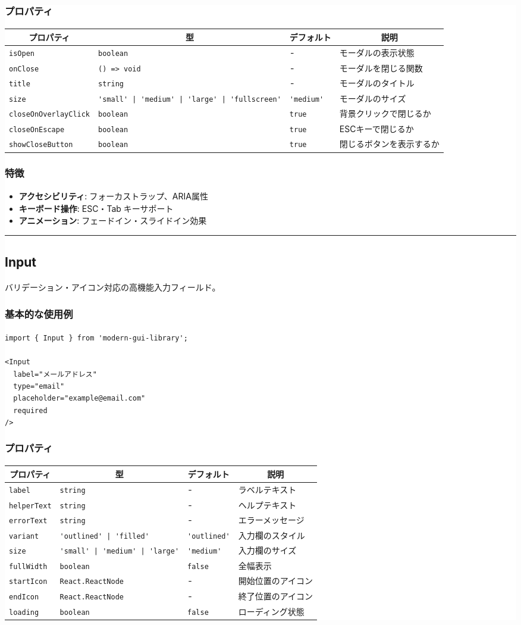 ### プロパティ

| プロパティ | 型 | デフォルト | 説明 |
|-----------|-----|-----------|------|
| `isOpen` | `boolean` | - | モーダルの表示状態 |
| `onClose` | `() => void` | - | モーダルを閉じる関数 |
| `title` | `string` | - | モーダルのタイトル |
| `size` | `'small' \| 'medium' \| 'large' \| 'fullscreen'` | `'medium'` | モーダルのサイズ |
| `closeOnOverlayClick` | `boolean` | `true` | 背景クリックで閉じるか |
| `closeOnEscape` | `boolean` | `true` | ESCキーで閉じるか |
| `showCloseButton` | `boolean` | `true` | 閉じるボタンを表示するか |

### 特徴

- **アクセシビリティ**: フォーカストラップ、ARIA属性
- **キーボード操作**: ESC・Tab キーサポート
- **アニメーション**: フェードイン・スライドイン効果

---

## Input

バリデーション・アイコン対応の高機能入力フィールド。

### 基本的な使用例

```tsx
import { Input } from 'modern-gui-library';

<Input 
  label="メールアドレス"
  type="email"
  placeholder="example@email.com"
  required
/>
```

### プロパティ

| プロパティ | 型 | デフォルト | 説明 |
|-----------|-----|-----------|------|
| `label` | `string` | - | ラベルテキスト |
| `helperText` | `string` | - | ヘルプテキスト |
| `errorText` | `string` | - | エラーメッセージ |
| `variant` | `'outlined' \| 'filled'` | `'outlined'` | 入力欄のスタイル |
| `size` | `'small' \| 'medium' \| 'large'` | `'medium'` | 入力欄のサイズ |
| `fullWidth` | `boolean` | `false` | 全幅表示 |
| `startIcon` | `React.ReactNode` | - | 開始位置のアイコン |
| `endIcon` | `React.ReactNode` | - | 終了位置のアイコン |
| `loading` | `boolean` | `false` | ローディング状態 |

